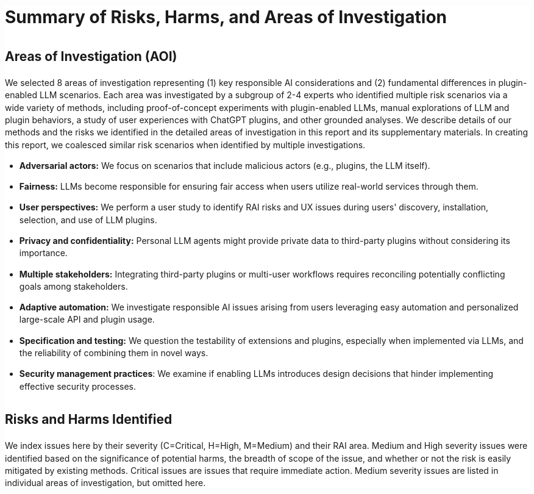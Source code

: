 # Summary of Risks, Harms, and Areas of Investigation

## Areas of Investigation (AOI)

We selected 8 areas of investigation representing (1) key responsible AI
considerations and (2) fundamental differences in plugin-enabled LLM
scenarios. Each area was investigated by a subgroup of 2-4 experts who
identified multiple risk scenarios via a wide variety of methods,
including proof-of-concept experiments with plugin-enabled LLMs, manual
explorations of LLM and plugin behaviors, a study of user experiences
with ChatGPT plugins, and other grounded analyses. We describe details
of our methods and the risks we identified in the detailed areas of
investigation in this report and its supplementary materials. In
creating this report, we coalesced similar risk scenarios when
identified by multiple investigations.

-   **Adversarial actors:** We focus
    on scenarios that include malicious actors (e.g., plugins, the LLM
    itself).

-   **Fairness:** LLMs become responsible for
    ensuring fair access when users utilize real-world services through
    them.

-   **User perspectives:** We perform a user study to identify RAI risks and UX
    issues during users\' discovery, installation, selection, and use of
    LLM plugins.

-   **Privacy and confidentiality:** Personal LLM agents might provide private data to
    third-party plugins without considering its importance.

-   **Multiple stakeholders:**
    Integrating third-party plugins or multi-user workflows requires
    reconciling potentially conflicting goals among stakeholders.

-   **Adaptive automation:** We
    investigate responsible AI issues arising from users leveraging easy
    automation and personalized large-scale API and plugin usage.

-   **Specification and testing:** We question the testability of extensions and
    plugins, especially when implemented via LLMs, and the reliability
    of combining them in novel ways.

-   **Security management practices**: We examine if enabling LLMs introduces design
    decisions that hinder implementing effective security processes.

## Risks and Harms Identified

We index issues here by their severity (C=Critical, H=High, M=Medium)
and their RAI area. Medium and High severity issues were identified
based on the significance of potential harms, the breadth of scope of
the issue, and whether or not the risk is easily mitigated by existing
methods. Critical issues are issues that require immediate action.
Medium severity issues are listed in individual areas of investigation,
but omitted here.
